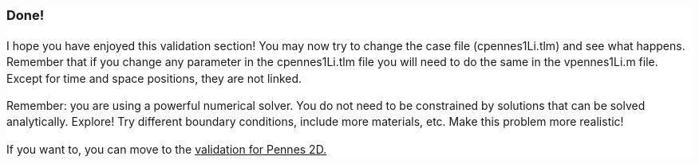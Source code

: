 ### Done!

I hope you have enjoyed this validation section! You may now try to change the case file (cpennes1Li.tlm) and see what happens. Remember that if you change any parameter in the cpennes1Li.tlm file you will need to do the same in the vpennes1Li.m file. Except for time and space positions, they are not linked.

Remember: you are using a powerful numerical solver. You do not need to be constrained by solutions that can be solved analytically. Explore! Try different boundary conditions, include more materials, etc. Make this problem more realistic!

If you want to, you can move to the [validation for Pennes 2D.](https://github.com/hugomilan/tlmbht/wiki/Validating-Pennes-Equation-in-2D-with-triangle-elements)